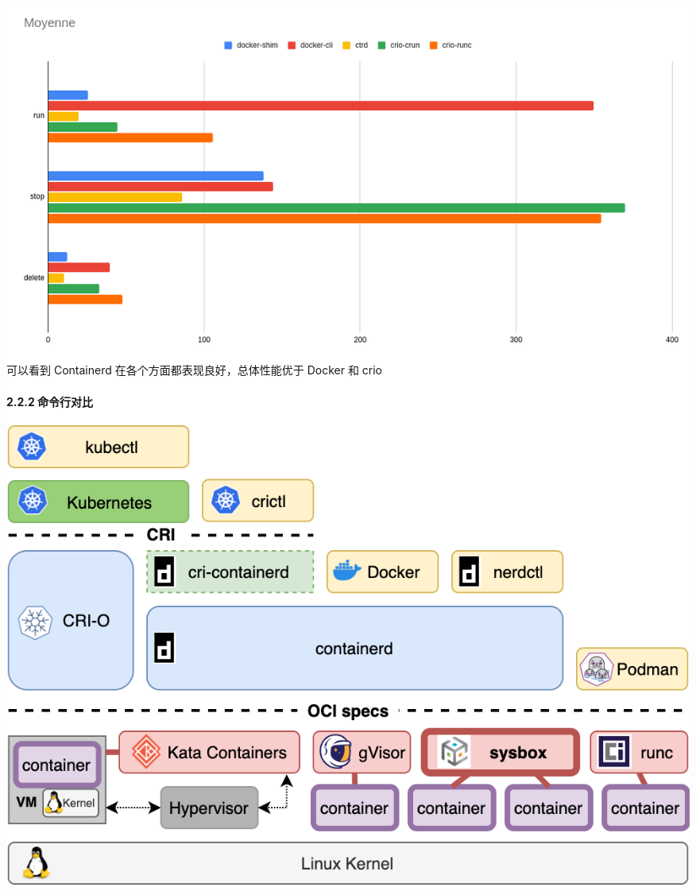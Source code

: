    ![](/image/cri-stress-testing.png)

   可以看到 Containerd 在各个方面都表现良好，总体性能优于 Docker 和 crio

#### 2.2.2 命令行对比

![](/image/k8s-cri-tools.png)
